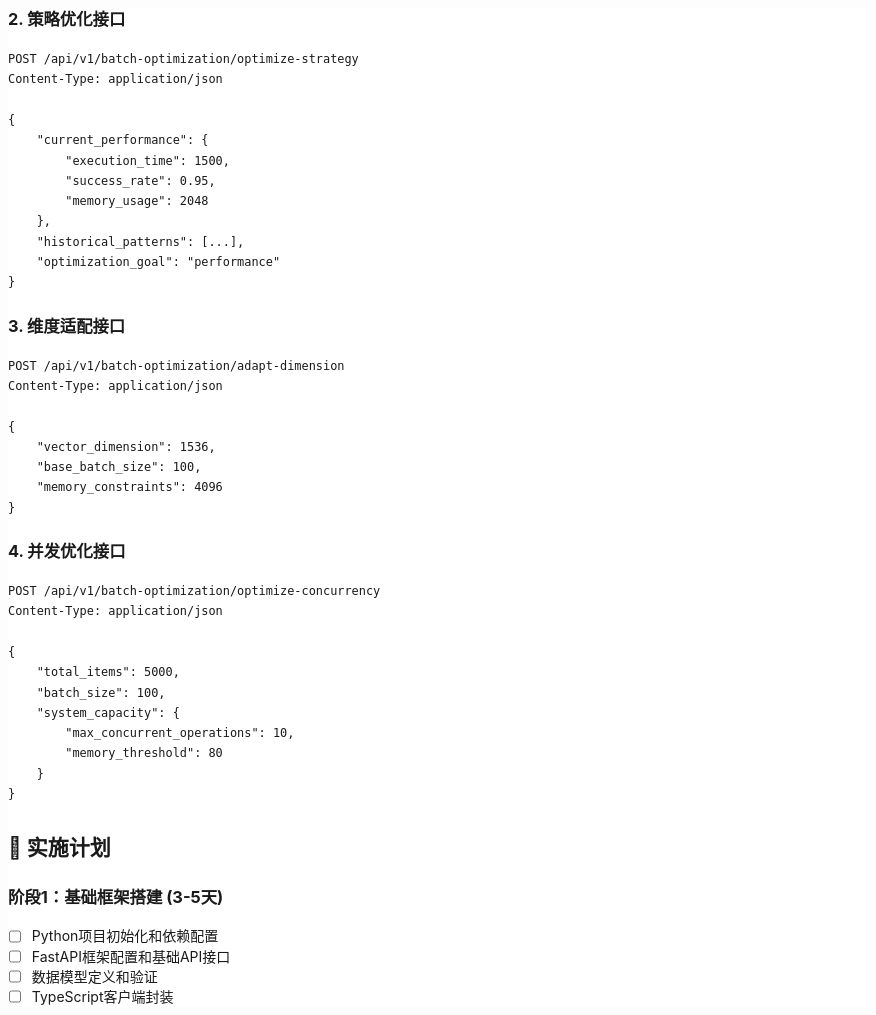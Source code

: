 ### 2. 策略优化接口
```http
POST /api/v1/batch-optimization/optimize-strategy
Content-Type: application/json

{
    "current_performance": {
        "execution_time": 1500,
        "success_rate": 0.95,
        "memory_usage": 2048
    },
    "historical_patterns": [...],
    "optimization_goal": "performance"
}
```

### 3. 维度适配接口
```http
POST /api/v1/batch-optimization/adapt-dimension
Content-Type: application/json

{
    "vector_dimension": 1536,
    "base_batch_size": 100,
    "memory_constraints": 4096
}
```

### 4. 并发优化接口
```http
POST /api/v1/batch-optimization/optimize-concurrency
Content-Type: application/json

{
    "total_items": 5000,
    "batch_size": 100,
    "system_capacity": {
        "max_concurrent_operations": 10,
        "memory_threshold": 80
    }
}
```

## 🚀 实施计划

### 阶段1：基础框架搭建 (3-5天)
- [ ] Python项目初始化和依赖配置
- [ ] FastAPI框架配置和基础API接口
- [ ] 数据模型定义和验证
- [ ] TypeScript客户端封装
